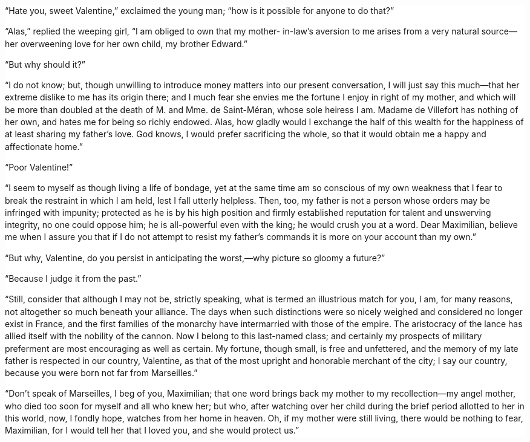 “Hate you, sweet Valentine,” exclaimed the young man; “how is it
possible for anyone to do that?”

“Alas,” replied the weeping girl, “I am obliged to own that my mother-
in-law’s aversion to me arises from a very natural source—her
overweening love for her own child, my brother Edward.”

“But why should it?”

“I do not know; but, though unwilling to introduce money matters into
our present conversation, I will just say this much—that her extreme
dislike to me has its origin there; and I much fear she envies me the
fortune I enjoy in right of my mother, and which will be more than
doubled at the death of M. and Mme. de Saint-Méran, whose sole heiress I
am. Madame de Villefort has nothing of her own, and hates me for being
so richly endowed. Alas, how gladly would I exchange the half of this
wealth for the happiness of at least sharing my father’s love. God
knows, I would prefer sacrificing the whole, so that it would obtain me
a happy and affectionate home.”

“Poor Valentine!”

“I seem to myself as though living a life of bondage, yet at the same
time am so conscious of my own weakness that I fear to break the
restraint in which I am held, lest I fall utterly helpless. Then, too,
my father is not a person whose orders may be infringed with impunity;
protected as he is by his high position and firmly established
reputation for talent and unswerving integrity, no one could oppose him;
he is all-powerful even with the king; he would crush you at a word.
Dear Maximilian, believe me when I assure you that if I do not attempt
to resist my father’s commands it is more on your account than my own.”

“But why, Valentine, do you persist in anticipating the worst,—why
picture so gloomy a future?”

“Because I judge it from the past.”

“Still, consider that although I may not be, strictly speaking, what is
termed an illustrious match for you, I am, for many reasons, not
altogether so much beneath your alliance. The days when such
distinctions were so nicely weighed and considered no longer exist in
France, and the first families of the monarchy have intermarried with
those of the empire. The aristocracy of the lance has allied itself with
the nobility of the cannon. Now I belong to this last-named class; and
certainly my prospects of military preferment are most encouraging as
well as certain. My fortune, though small, is free and unfettered, and
the memory of my late father is respected in our country, Valentine, as
that of the most upright and honorable merchant of the city; I say our
country, because you were born not far from Marseilles.”

“Don’t speak of Marseilles, I beg of you, Maximilian; that one word
brings back my mother to my recollection—my angel mother, who died too
soon for myself and all who knew her; but who, after watching over her
child during the brief period allotted to her in this world, now, I
fondly hope, watches from her home in heaven. Oh, if my mother were
still living, there would be nothing to fear, Maximilian, for I would
tell her that I loved you, and she would protect us.”
